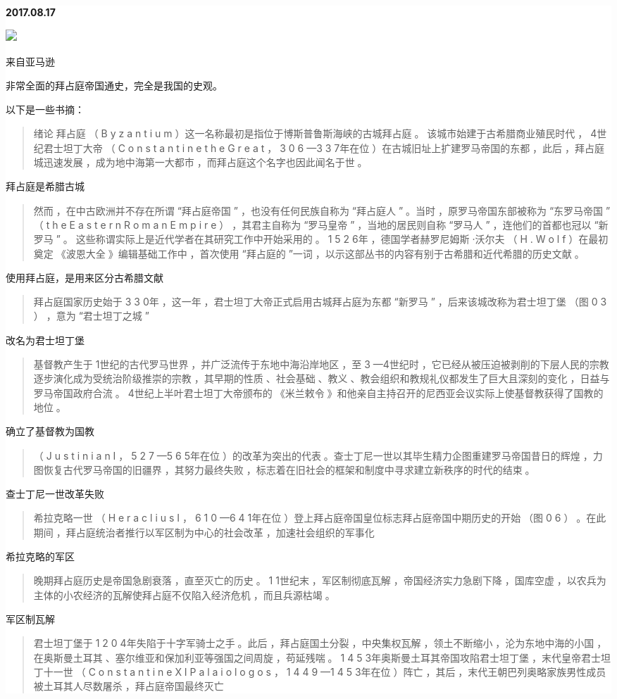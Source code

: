 
          
            
**2017.08.17**



![](//upload-images.jianshu.io/upload_images/51001-3d67e49c2f4a230b.jpg)

来自亚马逊


非常全面的拜占庭帝国通史，完全是我国的史观。

以下是一些书摘：
>绪论
拜占庭 （ B y z a n t i u m ）这一名称最初是指位于博斯普鲁斯海峡的古城拜占庭 。
该城市始建于古希腊商业殖民时代 ， 4世纪君士坦丁大帝 （ C o n s t a n t i n e t h e G r e a t ， 3 0 6 —3 3 7年在位 ）在古城旧址上扩建罗马帝国的东都 ，此后 ，拜占庭城迅速发展 ，成为地中海第一大都市 ，而拜占庭这个名字也因此闻名于世 。



拜占庭是希腊古城
>然而 ，在中古欧洲并不存在所谓 “拜占庭帝国 ” ，也没有任何民族自称为 “拜占庭人 ” 。当时 ，原罗马帝国东部被称为 “东罗马帝国 ” （ t h e E a s t e r n R o m a n E m p i r e ） ，其君主自称为 “罗马皇帝 ” ，当地的居民则自称 “罗马人 ” ，连他们的首都也冠以 “新罗马 ” 。
这些称谓实际上是近代学者在其研究工作中开始采用的 。 1 5 2 6年 ，德国学者赫罗尼姆斯 ·沃尔夫 （ H . W o l f ）在最初奠定 《波恩大全 》编辑基础工作中 ，首次使用 “拜占庭的 ”一词 ，以示这部丛书的内容有别于古希腊和近代希腊的历史文献 。



使用拜占庭，是用来区分古希腊文献
>拜占庭国家历史始于 3 3 0年 ，这一年 ，君士坦丁大帝正式启用古城拜占庭为东都 “新罗马 ” ，后来该城改称为君士坦丁堡 （图 0 3 ） ，意为 “君士坦丁之城 ”



改名为君士坦丁堡
>基督教产生于 1世纪的古代罗马世界 ，并广泛流传于东地中海沿岸地区 ，至 3 —4世纪时 ，它已经从被压迫被剥削的下层人民的宗教逐步演化成为受统治阶级推崇的宗教 ，其早期的性质 、社会基础 、教义 、教会组织和教规礼仪都发生了巨大且深刻的变化 ，日益与罗马帝国政府合流 。
4世纪上半叶君士坦丁大帝颁布的 《米兰敕令 》和他亲自主持召开的尼西亚会议实际上使基督教获得了国教的地位 。



确立了基督教为国教
>（ J u s t i n i a n I ， 5 2 7 —5 6 5年在位 ）的改革为突出的代表 。查士丁尼一世以其毕生精力企图重建罗马帝国昔日的辉煌 ，力图恢复古代罗马帝国的旧疆界 ，其努力最终失败 ，标志着在旧社会的框架和制度中寻求建立新秩序的时代的结束 。



查士丁尼一世改革失败
>希拉克略一世 （ H e r a c l i u s I ， 6 1 0 —6 4 1年在位 ）登上拜占庭帝国皇位标志拜占庭帝国中期历史的开始 （图 0 6 ） 。在此期间 ，拜占庭统治者推行以军区制为中心的社会改革 ，加速社会组织的军事化



希拉克略的军区
>晚期拜占庭历史是帝国急剧衰落 ，直至灭亡的历史 。 1 1世纪末 ，军区制彻底瓦解 ，帝国经济实力急剧下降 ，国库空虚 ，以农兵为主体的小农经济的瓦解使拜占庭不仅陷入经济危机 ，而且兵源枯竭 。



军区制瓦解
>君士坦丁堡于 1 2 0 4年失陷于十字军骑士之手 。此后 ，拜占庭国土分裂 ，中央集权瓦解 ，领土不断缩小 ，沦为东地中海的小国 ，在奥斯曼土耳其 、塞尔维亚和保加利亚等强国之间周旋 ，苟延残喘 。 1 4 5 3年奥斯曼土耳其帝国攻陷君士坦丁堡 ，末代皇帝君士坦丁十一世 （ C o n s t a n t i n e X I P a l a i o l o g o s ， 1 4 4 9 —1 4 5 3年在位 ）阵亡 ，其后 ，末代王朝巴列奥略家族男性成员被土耳其人尽数屠杀 ，拜占庭帝国最终灭亡

